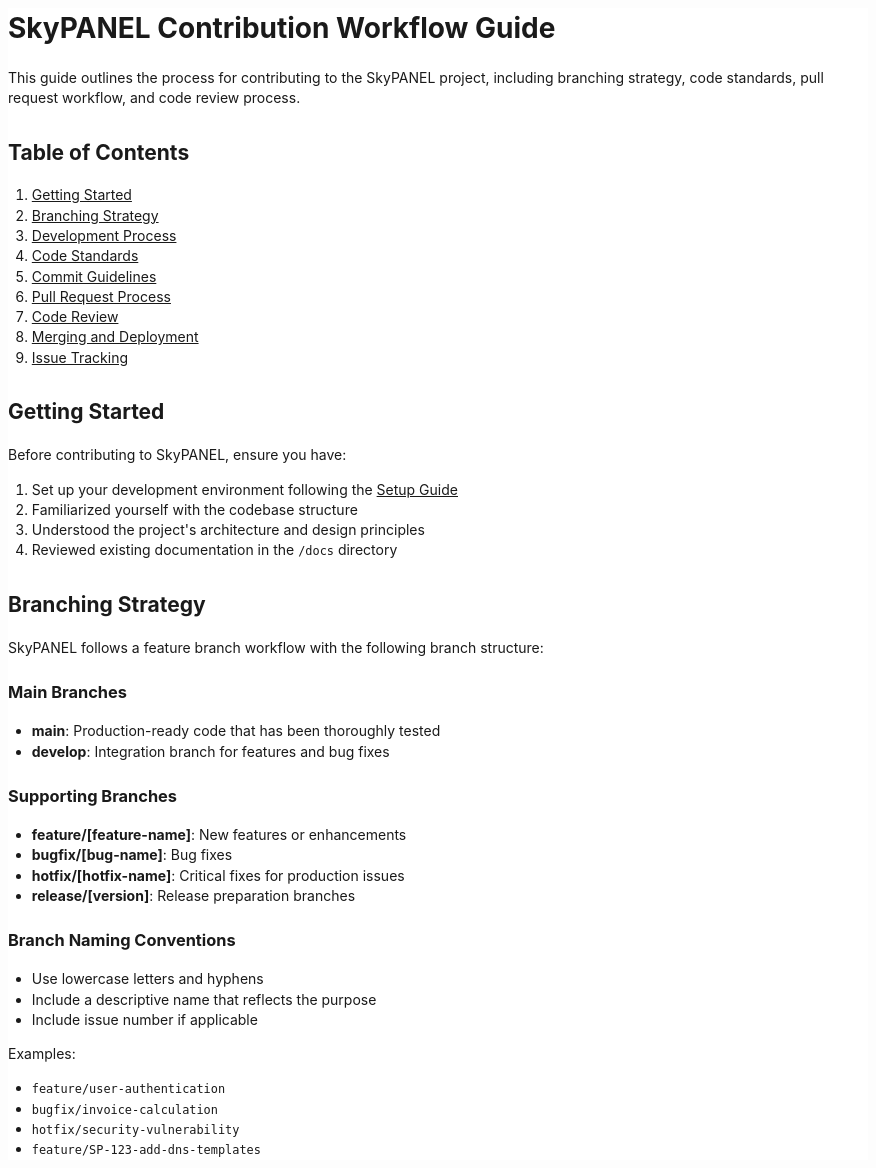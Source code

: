 # SkyPANEL Contribution Workflow Guide

This guide outlines the process for contributing to the SkyPANEL project, including branching strategy, code standards, pull request workflow, and code review process.

## Table of Contents

1. [Getting Started](#getting-started)
2. [Branching Strategy](#branching-strategy)
3. [Development Process](#development-process)
4. [Code Standards](#code-standards)
5. [Commit Guidelines](#commit-guidelines)
6. [Pull Request Process](#pull-request-process)
7. [Code Review](#code-review)
8. [Merging and Deployment](#merging-and-deployment)
9. [Issue Tracking](#issue-tracking)

## Getting Started

Before contributing to SkyPANEL, ensure you have:

1. Set up your development environment following the [Setup Guide](./setup-guide.md)
2. Familiarized yourself with the codebase structure
3. Understood the project's architecture and design principles
4. Reviewed existing documentation in the `/docs` directory

## Branching Strategy

SkyPANEL follows a feature branch workflow with the following branch structure:

### Main Branches

- **main**: Production-ready code that has been thoroughly tested
- **develop**: Integration branch for features and bug fixes

### Supporting Branches

- **feature/[feature-name]**: New features or enhancements
- **bugfix/[bug-name]**: Bug fixes
- **hotfix/[hotfix-name]**: Critical fixes for production issues
- **release/[version]**: Release preparation branches

### Branch Naming Conventions

- Use lowercase letters and hyphens
- Include a descriptive name that reflects the purpose
- Include issue number if applicable

Examples:
- `feature/user-authentication`
- `bugfix/invoice-calculation`
- `hotfix/security-vulnerability`
- `feature/SP-123-add-dns-templates`
